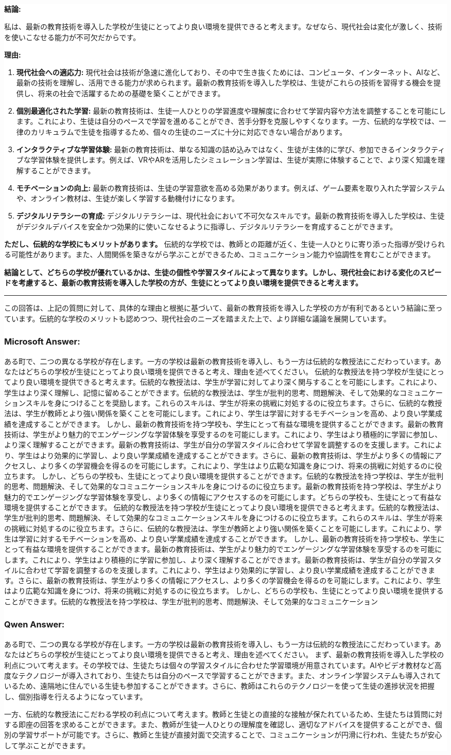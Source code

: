 **結論:**

私は、最新の教育技術を導入した学校が生徒にとってより良い環境を提供できると考えます。なぜなら、現代社会は変化が激しく、技術を使いこなせる能力が不可欠だからです。

**理由:**

1. **現代社会への適応力:** 現代社会は技術が急速に進化しており、その中で生き抜くためには、コンピュータ、インターネット、AIなど、最新の技術を理解し、活用できる能力が求められます。最新の教育技術を導入した学校は、生徒がこれらの技術を習得する機会を提供し、将来の社会で活躍するための基礎を築くことができます。

2. **個別最適化された学習:** 最新の教育技術は、生徒一人ひとりの学習進度や理解度に合わせて学習内容や方法を調整することを可能にします。これにより、生徒は自分のペースで学習を進めることができ、苦手分野を克服しやすくなります。一方、伝統的な学校では、一律のカリキュラムで生徒を指導するため、個々の生徒のニーズに十分に対応できない場合があります。

3. **インタラクティブな学習体験:** 最新の教育技術は、単なる知識の詰め込みではなく、生徒が主体的に学び、参加できるインタラクティブな学習体験を提供します。例えば、VRやARを活用したシミュレーション学習は、生徒が実際に体験することで、より深く知識を理解することができます。

4. **モチベーションの向上:** 最新の教育技術は、生徒の学習意欲を高める効果があります。例えば、ゲーム要素を取り入れた学習システムや、オンライン教材は、生徒が楽しく学習する動機付けになります。

5. **デジタルリテラシーの育成:** デジタルリテラシーは、現代社会において不可欠なスキルです。最新の教育技術を導入した学校は、生徒がデジタルデバイスを安全かつ効果的に使いこなせるように指導し、デジタルリテラシーを育成することができます。

**ただし、伝統的な学校にもメリットがあります。** 伝統的な学校では、教師との距離が近く、生徒一人ひとりに寄り添った指導が受けられる可能性があります。また、人間関係を築きながら学ぶことができるため、コミュニケーション能力や協調性を育むことができます。

**結論として、どちらの学校が優れているかは、生徒の個性や学習スタイルによって異なります。しかし、現代社会における変化のスピードを考慮すると、最新の教育技術を導入した学校の方が、生徒にとってより良い環境を提供できると考えます。**

---

この回答は、上記の質問に対して、具体的な理由と根拠に基づいて、最新の教育技術を導入した学校の方が有利であるという結論に至っています。伝統的な学校のメリットも認めつつ、現代社会のニーズを踏まえた上で、より詳細な議論を展開しています。

### Microsoft Answer:
ある町で、二つの異なる学校が存在します。一方の学校は最新の教育技術を導入し、もう一方は伝統的な教授法にこだわっています。あなたはどちらの学校が生徒にとってより良い環境を提供できると考え、理由を述べてください。 伝統的な教授法を持つ学校が生徒にとってより良い環境を提供できると考えます。伝統的な教授法は、学生が学習に対してより深く関与することを可能にします。これにより、学生はより深く理解し、記憶に留めることができます。伝統的な教授法は、学生が批判的思考、問題解決、そして効果的なコミュニケーションスキルを身につけることを奨励します。これらのスキルは、学生が将来の挑戦に対処するのに役立ちます。さらに、伝統的な教授法は、学生が教師とより強い関係を築くことを可能にします。これにより、学生は学習に対するモチベーションを高め、より良い学業成績を達成することができます。 しかし、最新の教育技術を持つ学校も、学生にとって有益な環境を提供することができます。最新の教育技術は、学生がより魅力的でエンゲージングな学習体験を享受するのを可能にします。これにより、学生はより積極的に学習に参加し、より深く理解することができます。最新の教育技術は、学生が自分の学習スタイルに合わせて学習を調整するのを支援します。これにより、学生はより効果的に学習し、より良い学業成績を達成することができます。さらに、最新の教育技術は、学生がより多くの情報にアクセスし、より多くの学習機会を得るのを可能にします。これにより、学生はより広範な知識を身につけ、将来の挑戦に対処するのに役立ちます。 しかし、どちらの学校も、生徒にとってより良い環境を提供することができます。伝統的な教授法を持つ学校は、学生が批判的思考、問題解決、そして効果的なコミュニケーションスキルを身につけるのに役立ちます。最新の教育技術を持つ学校は、学生がより魅力的でエンゲージングな学習体験を享受し、より多くの情報にアクセスするのを可能にします。どちらの学校も、生徒にとって有益な環境を提供することができます。 伝統的な教授法を持つ学校が生徒にとってより良い環境を提供できると考えます。伝統的な教授法は、学生が批判的思考、問題解決、そして効果的なコミュニケーションスキルを身につけるのに役立ちます。これらのスキルは、学生が将来の挑戦に対処するのに役立ちます。さらに、伝統的な教授法は、学生が教師とより強い関係を築くことを可能にします。これにより、学生は学習に対するモチベーションを高め、より良い学業成績を達成することができます。 しかし、最新の教育技術を持つ学校も、学生にとって有益な環境を提供することができます。最新の教育技術は、学生がより魅力的でエンゲージングな学習体験を享受するのを可能にします。これにより、学生はより積極的に学習に参加し、より深く理解することができます。最新の教育技術は、学生が自分の学習スタイルに合わせて学習を調整するのを支援します。これにより、学生はより効果的に学習し、より良い学業成績を達成することができます。さらに、最新の教育技術は、学生がより多くの情報にアクセスし、より多くの学習機会を得るのを可能にします。これにより、学生はより広範な知識を身につけ、将来の挑戦に対処するのに役立ちます。 しかし、どちらの学校も、生徒にとってより良い環境を提供することができます。伝統的な教授法を持つ学校は、学生が批判的思考、問題解決、そして効果的なコミュニケーション

### Qwen Answer:
ある町で、二つの異なる学校が存在します。一方の学校は最新の教育技術を導入し、もう一方は伝統的な教授法にこだわっています。あなたはどちらの学校が生徒にとってより良い環境を提供できると考え、理由を述べてください。 まず、最新の教育技術を導入した学校の利点について考えます。その学校では、生徒たちは個々の学習スタイルに合わせた学習環境が用意されています。AIやビデオ教材など高度なテクノロジーが導入されており、生徒たちは自分のペースで学習することができます。また、オンライン学習システムも導入されているため、遠隔地に住んでいる生徒も参加することができます。さらに、教師はこれらのテクノロジーを使って生徒の進捗状況を把握し、個別指導を行えるようになっています。

一方、伝統的な教授法にこだわる学校の利点について考えます。教師と生徒との直接的な接触が保たれているため、生徒たちは質問に対する即座の回答を求めることができます。また、教師が生徒一人ひとりの理解度を確認し、適切なアドバイスを提供することができ、個別の学習サポートが可能です。さらに、教師と生徒が直接対面で交流することで、コミュニケーションが円滑に行われ、生徒たちが安心して学ぶことができます。
